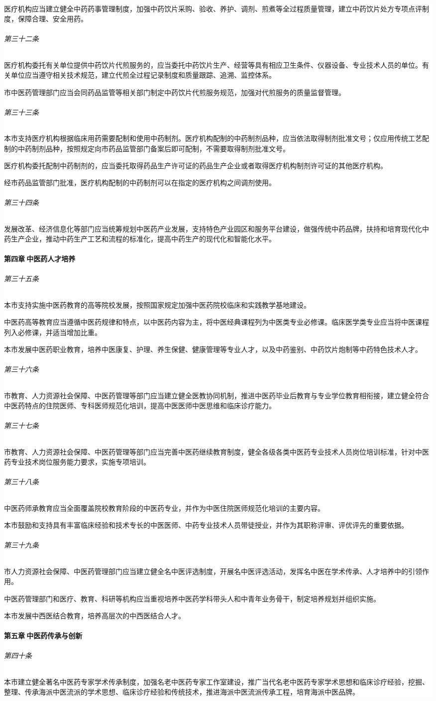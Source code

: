 医疗机构应当建立健全中药药事管理制度，加强中药饮片采购、验收、养护、调剂、煎煮等全过程质量管理，建立中药饮片处方专项点评制度，保障合理、安全用药。

###### 第三十二条

医疗机构委托有关单位提供中药饮片代煎服务的，应当委托中药饮片生产、经营等具有相应卫生条件、仪器设备、专业技术人员的单位。有关单位应当遵守相关技术规范，建立代煎全过程记录制度和质量跟踪、追溯、监控体系。

市中医药管理部门应当会同药品监管等相关部门制定中药饮片代煎服务规范，加强对代煎服务的质量监督管理。

###### 第三十三条

本市支持医疗机构根据临床用药需要配制和使用中药制剂。医疗机构配制的中药制剂品种，应当依法取得制剂批准文号；仅应用传统工艺配制的中药制剂品种，按照规定向市药品监管部门备案后即可配制，不需要取得制剂批准文号。

医疗机构委托配制中药制剂的，应当委托取得药品生产许可证的药品生产企业或者取得医疗机构制剂许可证的其他医疗机构。

经市药品监管部门批准，医疗机构配制的中药制剂可以在指定的医疗机构之间调剂使用。

###### 第三十四条

发展改革、经济信息化等部门应当统筹规划中医药产业发展，支持特色产业园区和服务平台建设，做强传统中药品牌，扶持和培育现代化中药生产企业，推动中药生产工艺和流程的标准化，提高中药生产的现代化和智能化水平。

#### 第四章 中医药人才培养

###### 第三十五条

本市支持实施中医药教育的高等院校发展，按照国家规定加强中医药院校临床和实践教学基地建设。

中医药高等教育应当遵循中医药规律和特点，以中医药内容为主，将中医经典课程列为中医类专业必修课。临床医学类专业应当将中医课程列入必修课，并适当增加比重。

本市发展中医药职业教育，培养中医康复、护理、养生保健、健康管理等专业人才，以及中药鉴别、中药饮片炮制等中药特色技术人才。

###### 第三十六条

市教育、人力资源社会保障、中医药管理等部门应当建立健全医教协同机制，推进中医药毕业后教育与专业学位教育相衔接，建立健全符合中医药特点的住院医师、专科医师规范化培训，提高中医医师中医思维和临床诊疗能力。

###### 第三十七条

市教育、人力资源社会保障、中医药管理等部门应当完善中医药继续教育制度，健全各级各类中医药专业技术人员岗位培训标准，针对中医药专业技术岗位服务能力要求，实施专项培训。

###### 第三十八条

中医药师承教育应当全面覆盖院校教育阶段的中医药专业，并作为中医住院医师规范化培训的主要内容。

本市鼓励和支持具有丰富临床经验和技术专长的中医医师、中药专业技术人员带徒授业，并作为其职称评审、评优评先的重要依据。

###### 第三十九条

市人力资源社会保障、中医药管理部门应当建立健全名中医评选制度，开展名中医评选活动，发挥名中医在学术传承、人才培养中的引领作用。

中医药管理部门和医疗、教育、科研等机构应当重视培养中医药学科带头人和中青年业务骨干，制定培养规划并组织实施。

本市发展中西医结合教育，培养高层次的中西医结合人才。

#### 第五章 中医药传承与创新

###### 第四十条

本市建立健全著名中医药专家学术传承制度，加强名老中医药专家工作室建设，推广当代名老中医药专家学术思想和临床诊疗经验，挖掘、整理、传承海派中医流派的学术思想、临床诊疗经验和传统技术，推进海派中医流派传承工程，培育海派中医品牌。
